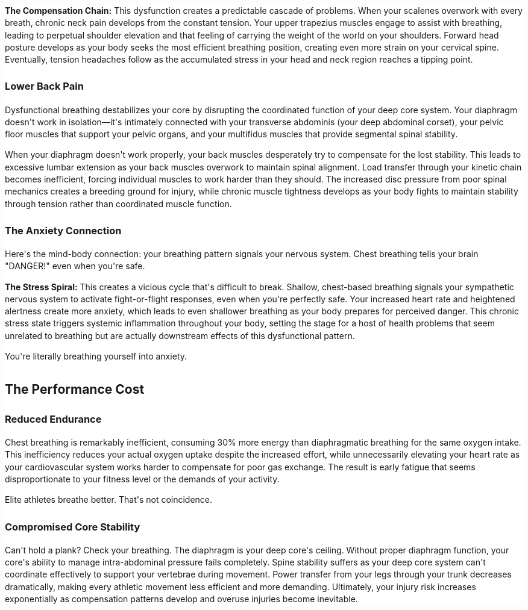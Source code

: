 **The Compensation Chain:** This dysfunction creates a predictable cascade of problems. When your scalenes overwork with every breath, chronic neck pain develops from the constant tension. Your upper trapezius muscles engage to assist with breathing, leading to perpetual shoulder elevation and that feeling of carrying the weight of the world on your shoulders. Forward head posture develops as your body seeks the most efficient breathing position, creating even more strain on your cervical spine. Eventually, tension headaches follow as the accumulated stress in your head and neck region reaches a tipping point.

### Lower Back Pain
Dysfunctional breathing destabilizes your core by disrupting the coordinated function of your deep core system. Your diaphragm doesn't work in isolation—it's intimately connected with your transverse abdominis (your deep abdominal corset), your pelvic floor muscles that support your pelvic organs, and your multifidus muscles that provide segmental spinal stability.

When your diaphragm doesn't work properly, your back muscles desperately try to compensate for the lost stability. This leads to excessive lumbar extension as your back muscles overwork to maintain spinal alignment. Load transfer through your kinetic chain becomes inefficient, forcing individual muscles to work harder than they should. The increased disc pressure from poor spinal mechanics creates a breeding ground for injury, while chronic muscle tightness develops as your body fights to maintain stability through tension rather than coordinated muscle function.

### The Anxiety Connection
Here's the mind-body connection: your breathing pattern signals your nervous system. Chest breathing tells your brain "DANGER!" even when you're safe.

**The Stress Spiral:** This creates a vicious cycle that's difficult to break. Shallow, chest-based breathing signals your sympathetic nervous system to activate fight-or-flight responses, even when you're perfectly safe. Your increased heart rate and heightened alertness create more anxiety, which leads to even shallower breathing as your body prepares for perceived danger. This chronic stress state triggers systemic inflammation throughout your body, setting the stage for a host of health problems that seem unrelated to breathing but are actually downstream effects of this dysfunctional pattern.

You're literally breathing yourself into anxiety.

## The Performance Cost

### Reduced Endurance
Chest breathing is remarkably inefficient, consuming 30% more energy than diaphragmatic breathing for the same oxygen intake. This inefficiency reduces your actual oxygen uptake despite the increased effort, while unnecessarily elevating your heart rate as your cardiovascular system works harder to compensate for poor gas exchange. The result is early fatigue that seems disproportionate to your fitness level or the demands of your activity.

Elite athletes breathe better. That's not coincidence.

### Compromised Core Stability
Can't hold a plank? Check your breathing. The diaphragm is your deep core's ceiling. Without proper diaphragm function, your core's ability to manage intra-abdominal pressure fails completely. Spine stability suffers as your deep core system can't coordinate effectively to support your vertebrae during movement. Power transfer from your legs through your trunk decreases dramatically, making every athletic movement less efficient and more demanding. Ultimately, your injury risk increases exponentially as compensation patterns develop and overuse injuries become inevitable.
